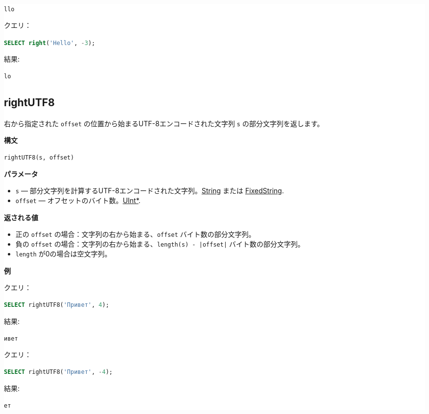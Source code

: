 ```response
llo
```

クエリ：

```sql
SELECT right('Hello', -3);
```

結果:

```response
lo
```

## rightUTF8

右から指定された `offset` の位置から始まるUTF-8エンコードされた文字列 `s` の部分文字列を返します。

**構文**

``` sql
rightUTF8(s, offset)
```

**パラメータ**

- `s` — 部分文字列を計算するUTF-8エンコードされた文字列。[String](../data-types/string.md) または [FixedString](../data-types/fixedstring.md).
- `offset` — オフセットのバイト数。[UInt*](../data-types/int-uint).

**返される値**

- 正の `offset` の場合：文字列の右から始まる、`offset` バイト数の部分文字列。
- 負の `offset` の場合：文字列の右から始まる、`length(s) - |offset|` バイト数の部分文字列。
- `length` が0の場合は空文字列。

**例**

クエリ：

```sql
SELECT rightUTF8('Привет', 4);
```

結果:

```response
ивет
```

クエリ：

```sql
SELECT rightUTF8('Привет', -4);
```

結果:

```response
ет
```
